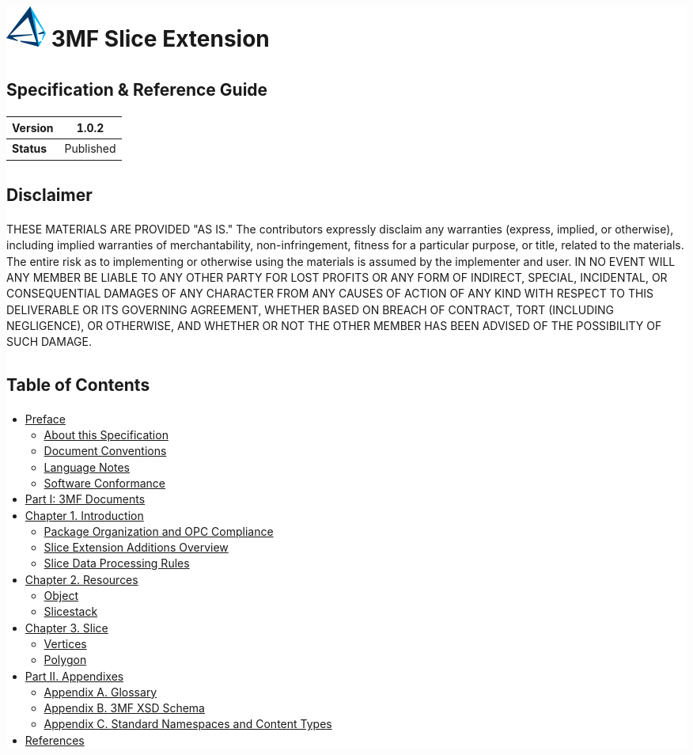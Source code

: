 # ![3mf logo](images/3mf_logo_50px.png) 3MF Slice Extension

## Specification & Reference Guide











| **Version** | 1.0.2 |
| --- | --- |
| **Status** | Published |

## Disclaimer

THESE MATERIALS ARE PROVIDED "AS IS." The contributors expressly disclaim any warranties (express, implied, or otherwise), including implied warranties of merchantability, non-infringement, fitness for a particular purpose, or title, related to the materials. The entire risk as to implementing or otherwise using the materials is assumed by the implementer and user. IN NO EVENT WILL ANY MEMBER BE LIABLE TO ANY OTHER PARTY FOR LOST PROFITS OR ANY FORM OF INDIRECT, SPECIAL, INCIDENTAL, OR CONSEQUENTIAL DAMAGES OF ANY CHARACTER FROM ANY CAUSES OF ACTION OF ANY KIND WITH RESPECT TO THIS DELIVERABLE OR ITS GOVERNING AGREEMENT, WHETHER BASED ON BREACH OF CONTRACT, TORT (INCLUDING NEGLIGENCE), OR OTHERWISE, AND WHETHER OR NOT THE OTHER MEMBER HAS BEEN ADVISED OF THE POSSIBILITY OF SUCH DAMAGE.

## Table of Contents

- [Preface](#preface)
  * [About this Specification](#about-this-specification)
  * [Document Conventions](#document-conventions)
  * [Language Notes](#language-notes)
  * [Software Conformance](#software-conformance)
- [Part I: 3MF Documents](#part-i-3mf-documents)
- [Chapter 1. Introduction](#chapter-1-introduction)
  * [Package Organization and OPC Compliance](#package-organization-and-opc-compliance)
  * [Slice Extension Additions Overview](#slice-extension-additions-overview)
  * [Slice Data Processing Rules](#slice-data-processing-rules)
- [Chapter 2. Resources](#chapter-2-resources)
  * [Object](#object)
  * [Slicestack](#slicestack)
- [Chapter 3. Slice](#chapter-3-slice)
  * [Vertices](#vertices)
  * [Polygon](#polygon)
- [Part II. Appendixes](#part-ii-appendixes)
  * [Appendix A. Glossary](#appendix-a-glossary)
  * [Appendix B. 3MF XSD Schema](#appendix-b-3mf-xsd-schema)
  * [Appendix C. Standard Namespaces and Content Types](#appendix-c-standard-namespaces-and-content-types)
- [References](#references)
